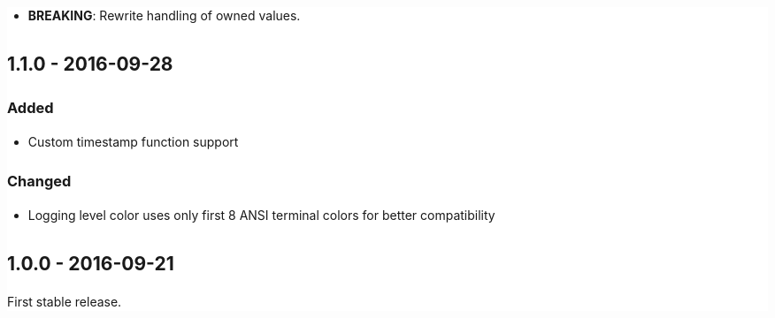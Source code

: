 * **BREAKING**: Rewrite handling of owned values.

## 1.1.0 - 2016-09-28
### Added

* Custom timestamp function support

### Changed

* Logging level color uses only first 8 ANSI terminal colors for better compatibility

## 1.0.0 - 2016-09-21

First stable release.
